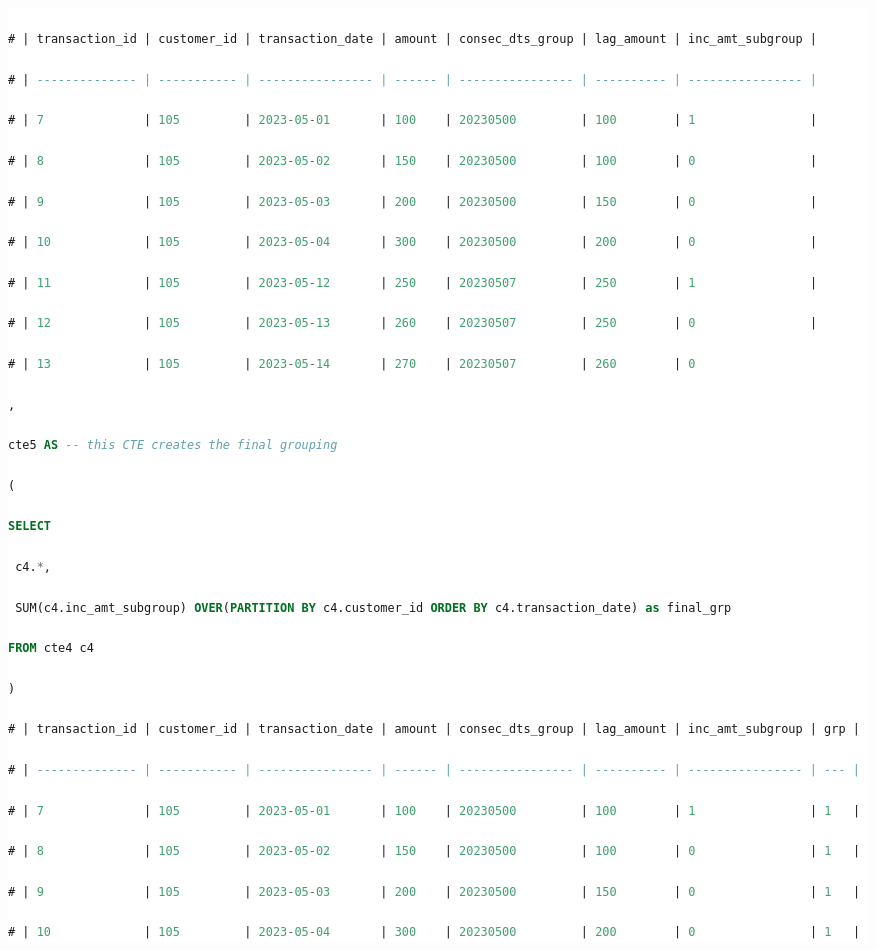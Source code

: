 ```sql

# | transaction_id | customer_id | transaction_date | amount | consec_dts_group | lag_amount | inc_amt_subgroup |

# | -------------- | ----------- | ---------------- | ------ | ---------------- | ---------- | ---------------- |

# | 7              | 105         | 2023-05-01       | 100    | 20230500         | 100        | 1                |

# | 8              | 105         | 2023-05-02       | 150    | 20230500         | 100        | 0                |

# | 9              | 105         | 2023-05-03       | 200    | 20230500         | 150        | 0                |

# | 10             | 105         | 2023-05-04       | 300    | 20230500         | 200        | 0                |

# | 11             | 105         | 2023-05-12       | 250    | 20230507         | 250        | 1                |

# | 12             | 105         | 2023-05-13       | 260    | 20230507         | 250        | 0                |

# | 13             | 105         | 2023-05-14       | 270    | 20230507         | 260        | 0  

,

cte5 AS -- this CTE creates the final grouping

(

SELECT

 c4.*,

 SUM(c4.inc_amt_subgroup) OVER(PARTITION BY c4.customer_id ORDER BY c4.transaction_date) as final_grp

FROM cte4 c4

)

# | transaction_id | customer_id | transaction_date | amount | consec_dts_group | lag_amount | inc_amt_subgroup | grp |

# | -------------- | ----------- | ---------------- | ------ | ---------------- | ---------- | ---------------- | --- |

# | 7              | 105         | 2023-05-01       | 100    | 20230500         | 100        | 1                | 1   |

# | 8              | 105         | 2023-05-02       | 150    | 20230500         | 100        | 0                | 1   |

# | 9              | 105         | 2023-05-03       | 200    | 20230500         | 150        | 0                | 1   |

# | 10             | 105         | 2023-05-04       | 300    | 20230500         | 200        | 0                | 1   |

```